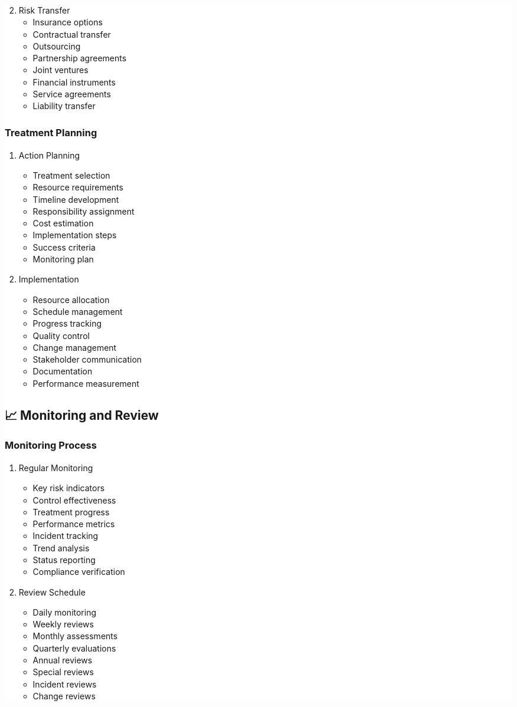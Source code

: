2. Risk Transfer
   - Insurance options
   - Contractual transfer
   - Outsourcing
   - Partnership agreements
   - Joint ventures
   - Financial instruments
   - Service agreements
   - Liability transfer

### Treatment Planning
1. Action Planning
   - Treatment selection
   - Resource requirements
   - Timeline development
   - Responsibility assignment
   - Cost estimation
   - Implementation steps
   - Success criteria
   - Monitoring plan

2. Implementation
   - Resource allocation
   - Schedule management
   - Progress tracking
   - Quality control
   - Change management
   - Stakeholder communication
   - Documentation
   - Performance measurement

## 📈 Monitoring and Review
### Monitoring Process
1. Regular Monitoring
   - Key risk indicators
   - Control effectiveness
   - Treatment progress
   - Performance metrics
   - Incident tracking
   - Trend analysis
   - Status reporting
   - Compliance verification

2. Review Schedule
   - Daily monitoring
   - Weekly reviews
   - Monthly assessments
   - Quarterly evaluations
   - Annual reviews
   - Special reviews
   - Incident reviews
   - Change reviews
